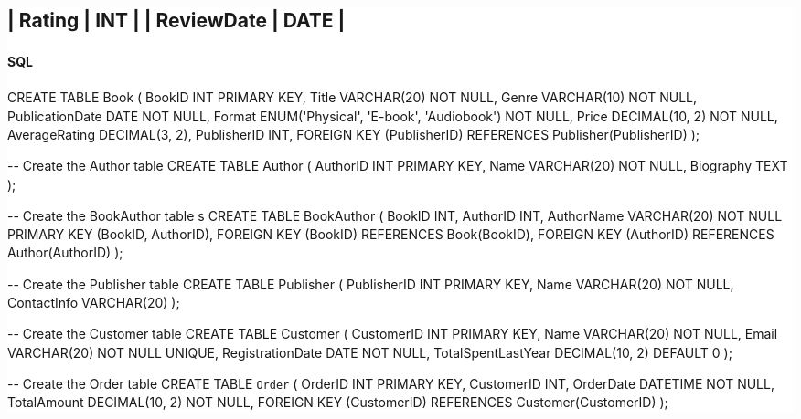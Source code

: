 | Rating         | INT       |
| ReviewDate     | DATE      |
------------------------------

#### SQL
CREATE TABLE Book (
    BookID INT PRIMARY KEY,
    Title VARCHAR(20) NOT NULL,
    Genre VARCHAR(10) NOT NULL,
    PublicationDate DATE NOT NULL,
    Format ENUM('Physical', 'E-book', 'Audiobook') NOT NULL,
    Price DECIMAL(10, 2) NOT NULL,
    AverageRating DECIMAL(3, 2),
    PublisherID INT,
    FOREIGN KEY (PublisherID) REFERENCES Publisher(PublisherID)
);

-- Create the Author table
CREATE TABLE Author (
    AuthorID INT PRIMARY KEY,
    Name VARCHAR(20) NOT NULL,
    Biography TEXT
);

-- Create the BookAuthor table s
CREATE TABLE BookAuthor (
    BookID INT,
    AuthorID INT,
   AuthorName VARCHAR(20) NOT NULL
    PRIMARY KEY (BookID, AuthorID),
    FOREIGN KEY (BookID) REFERENCES Book(BookID),
    FOREIGN KEY (AuthorID) REFERENCES Author(AuthorID)
);

-- Create the Publisher table
CREATE TABLE Publisher (
    PublisherID INT PRIMARY KEY,
    Name VARCHAR(20) NOT NULL,
    ContactInfo VARCHAR(20)
);

-- Create the Customer table
CREATE TABLE Customer (
    CustomerID INT PRIMARY KEY,
    Name VARCHAR(20) NOT NULL,
    Email VARCHAR(20) NOT NULL UNIQUE,
    RegistrationDate DATE NOT NULL,
    TotalSpentLastYear DECIMAL(10, 2) DEFAULT 0
);

-- Create the Order table
CREATE TABLE `Order` (
    OrderID INT PRIMARY KEY,
    CustomerID INT,
    OrderDate DATETIME NOT NULL,
    TotalAmount DECIMAL(10, 2) NOT NULL,
    FOREIGN KEY (CustomerID) REFERENCES Customer(CustomerID)
);
